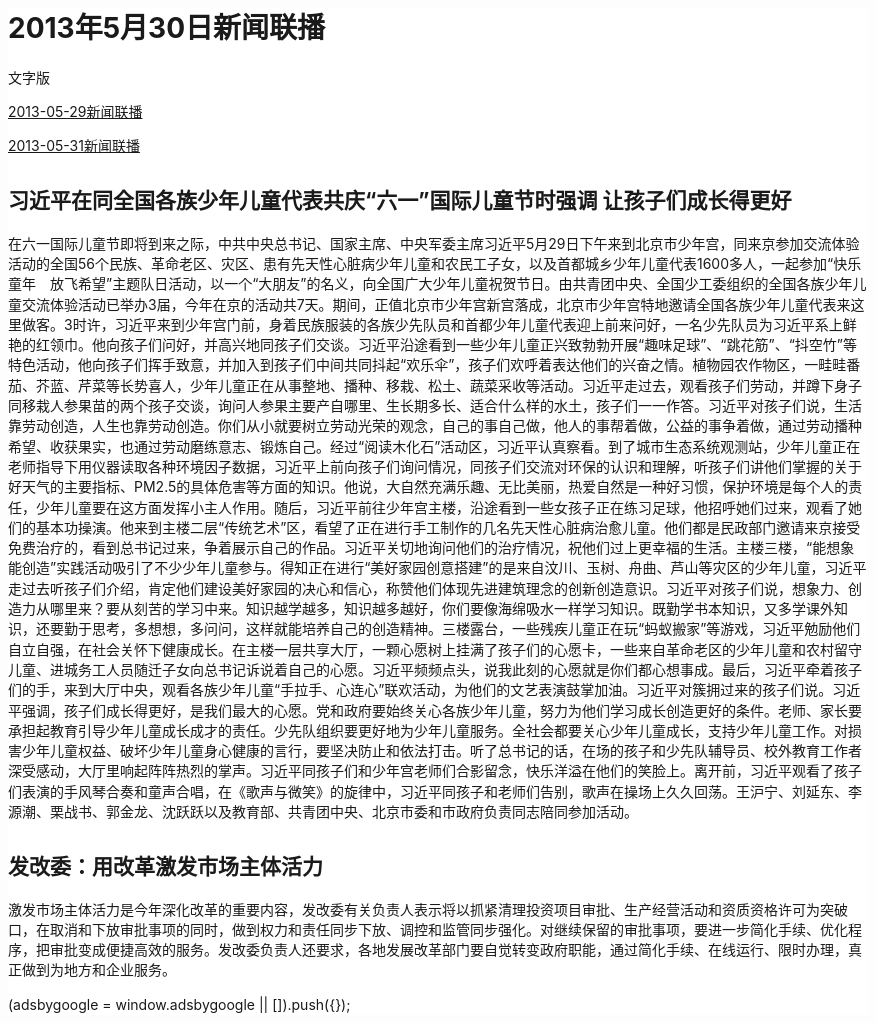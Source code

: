 







# 2013年5月30日新闻联播
 文字版








[2013-05-29新闻联播](/xinwenlianbo/20130529)


[2013-05-31新闻联播](/xinwenlianbo/20130531)





## 习近平在同全国各族少年儿童代表共庆“六一”国际儿童节时强调 让孩子们成长得更好


在六一国际儿童节即将到来之际，中共中央总书记、国家主席、中央军委主席习近平5月29日下午来到北京市少年宫，同来京参加交流体验活动的全国56个民族、革命老区、灾区、患有先天性心脏病少年儿童和农民工子女，以及首都城乡少年儿童代表1600多人，一起参加“快乐童年　放飞希望”主题队日活动，以一个“大朋友”的名义，向全国广大少年儿童祝贺节日。由共青团中央、全国少工委组织的全国各族少年儿童交流体验活动已举办3届，今年在京的活动共7天。期间，正值北京市少年宫新宫落成，北京市少年宫特地邀请全国各族少年儿童代表来这里做客。3时许，习近平来到少年宫门前，身着民族服装的各族少先队员和首都少年儿童代表迎上前来问好，一名少先队员为习近平系上鲜艳的红领巾。他向孩子们问好，并高兴地同孩子们交谈。习近平沿途看到一些少年儿童正兴致勃勃开展“趣味足球”、“跳花筋”、“抖空竹”等特色活动，他向孩子们挥手致意，并加入到孩子们中间共同抖起“欢乐伞”，孩子们欢呼着表达他们的兴奋之情。植物园农作物区，一畦畦番茄、芥蓝、芹菜等长势喜人，少年儿童正在从事整地、播种、移栽、松土、蔬菜采收等活动。习近平走过去，观看孩子们劳动，并蹲下身子同移栽人参果苗的两个孩子交谈，询问人参果主要产自哪里、生长期多长、适合什么样的水土，孩子们一一作答。习近平对孩子们说，生活靠劳动创造，人生也靠劳动创造。你们从小就要树立劳动光荣的观念，自己的事自己做，他人的事帮着做，公益的事争着做，通过劳动播种希望、收获果实，也通过劳动磨练意志、锻炼自己。经过“阅读木化石”活动区，习近平认真察看。到了城市生态系统观测站，少年儿童正在老师指导下用仪器读取各种环境因子数据，习近平上前向孩子们询问情况，同孩子们交流对环保的认识和理解，听孩子们讲他们掌握的关于好天气的主要指标、PM2.5的具体危害等方面的知识。他说，大自然充满乐趣、无比美丽，热爱自然是一种好习惯，保护环境是每个人的责任，少年儿童要在这方面发挥小主人作用。随后，习近平前往少年宫主楼，沿途看到一些女孩子正在练习足球，他招呼她们过来，观看了她们的基本功操演。他来到主楼二层“传统艺术”区，看望了正在进行手工制作的几名先天性心脏病治愈儿童。他们都是民政部门邀请来京接受免费治疗的，看到总书记过来，争着展示自己的作品。习近平关切地询问他们的治疗情况，祝他们过上更幸福的生活。主楼三楼，“能想象能创造”实践活动吸引了不少少年儿童参与。得知正在进行“美好家园创意搭建”的是来自汶川、玉树、舟曲、芦山等灾区的少年儿童，习近平走过去听孩子们介绍，肯定他们建设美好家园的决心和信心，称赞他们体现先进建筑理念的创新创造意识。习近平对孩子们说，想象力、创造力从哪里来？要从刻苦的学习中来。知识越学越多，知识越多越好，你们要像海绵吸水一样学习知识。既勤学书本知识，又多学课外知识，还要勤于思考，多想想，多问问，这样就能培养自己的创造精神。三楼露台，一些残疾儿童正在玩“蚂蚁搬家”等游戏，习近平勉励他们自立自强，在社会关怀下健康成长。在主楼一层共享大厅，一颗心愿树上挂满了孩子们的心愿卡，一些来自革命老区的少年儿童和农村留守儿童、进城务工人员随迁子女向总书记诉说着自己的心愿。习近平频频点头，说我此刻的心愿就是你们都心想事成。最后，习近平牵着孩子们的手，来到大厅中央，观看各族少年儿童“手拉手、心连心”联欢活动，为他们的文艺表演鼓掌加油。习近平对簇拥过来的孩子们说。习近平强调，孩子们成长得更好，是我们最大的心愿。党和政府要始终关心各族少年儿童，努力为他们学习成长创造更好的条件。老师、家长要承担起教育引导少年儿童成长成才的责任。少先队组织要更好地为少年儿童服务。全社会都要关心少年儿童成长，支持少年儿童工作。对损害少年儿童权益、破坏少年儿童身心健康的言行，要坚决防止和依法打击。听了总书记的话，在场的孩子和少先队辅导员、校外教育工作者深受感动，大厅里响起阵阵热烈的掌声。习近平同孩子们和少年宫老师们合影留念，快乐洋溢在他们的笑脸上。离开前，习近平观看了孩子们表演的手风琴合奏和童声合唱，在《歌声与微笑》的旋律中，习近平同孩子和老师们告别，歌声在操场上久久回荡。王沪宁、刘延东、李源潮、栗战书、郭金龙、沈跃跃以及教育部、共青团中央、北京市委和市政府负责同志陪同参加活动。


## 发改委：用改革激发市场主体活力


激发市场主体活力是今年深化改革的重要内容，发改委有关负责人表示将以抓紧清理投资项目审批、生产经营活动和资质资格许可为突破口，在取消和下放审批事项的同时，做到权力和责任同步下放、调控和监管同步强化。对继续保留的审批事项，要进一步简化手续、优化程序，把审批变成便捷高效的服务。发改委负责人还要求，各地发展改革部门要自觉转变政府职能，通过简化手续、在线运行、限时办理，真正做到为地方和企业服务。





 (adsbygoogle = window.adsbygoogle || []).push({});

 